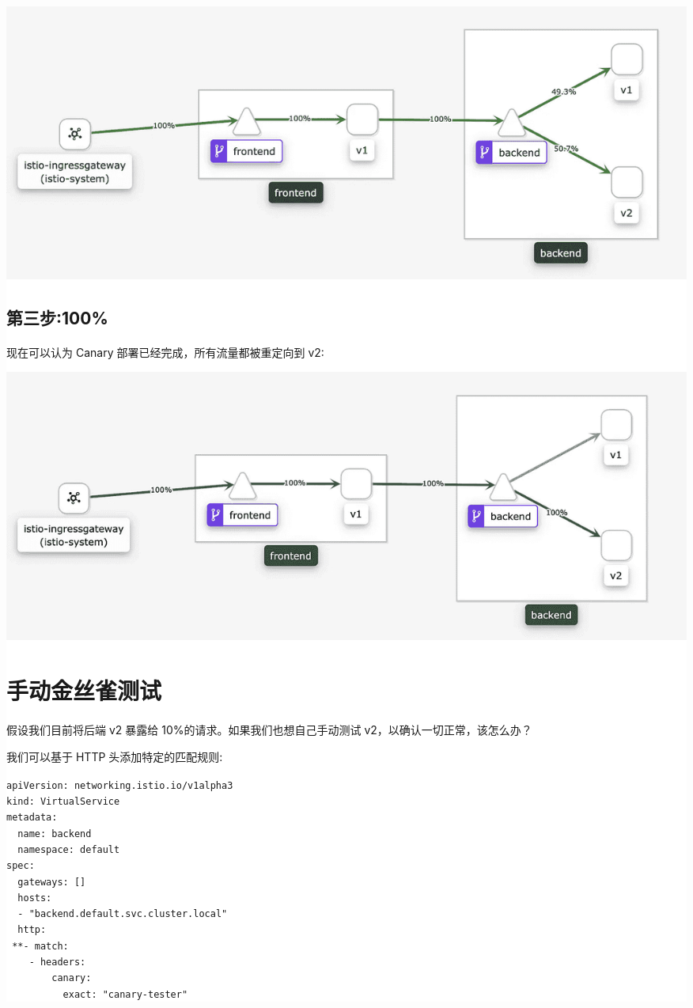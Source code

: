 ![](img/f108bad396e6df3de28e98cfba3972b4.png)

## 第三步:100%

现在可以认为 Canary 部署已经完成，所有流量都被重定向到 v2:

![](img/da0ca8ad9454bf4cd3f4374d139279b9.png)

# 手动金丝雀测试

假设我们目前将后端 v2 暴露给 10%的请求。如果我们也想自己手动测试 v2，以确认一切正常，该怎么办？

我们可以基于 HTTP 头添加特定的匹配规则:

```
apiVersion: networking.istio.io/v1alpha3
kind: VirtualService
metadata:
  name: backend
  namespace: default
spec:
  gateways: []
  hosts:
  - "backend.default.svc.cluster.local"
  http:
 **- match:
    - headers:
        canary:
          exact: "canary-tester"
```